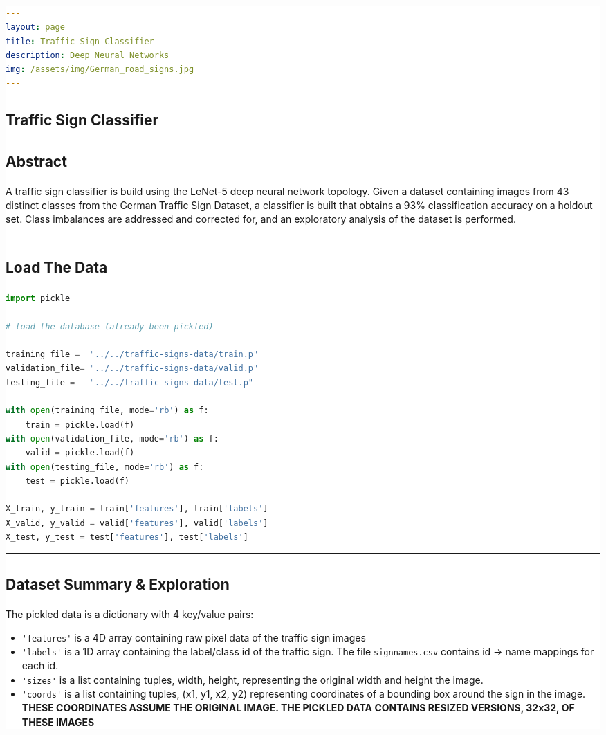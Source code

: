 ```yaml
---
layout: page
title: Traffic Sign Classifier
description: Deep Neural Networks
img: /assets/img/German_road_signs.jpg
---
```


## Traffic Sign Classifier

## Abstract
A traffic sign classifier is build using the LeNet-5 deep neural network topology.  Given a dataset containing images from 43 distinct classes from the [German Traffic Sign Dataset](http://benchmark.ini.rub.de/?section=gtsrb&subsection=dataset), a classifier is built that obtains a 93% classification accuracy on a holdout set.  Class imbalances are addressed and corrected for, and an exploratory analysis of the dataset is performed.

---
## Load The Data


```python
import pickle

# load the database (already been pickled)

training_file =  "../../traffic-signs-data/train.p"
validation_file= "../../traffic-signs-data/valid.p"
testing_file =   "../../traffic-signs-data/test.p"

with open(training_file, mode='rb') as f:
    train = pickle.load(f)
with open(validation_file, mode='rb') as f:
    valid = pickle.load(f)
with open(testing_file, mode='rb') as f:
    test = pickle.load(f)
    
X_train, y_train = train['features'], train['labels']
X_valid, y_valid = valid['features'], valid['labels']
X_test, y_test = test['features'], test['labels']
```

---

## Dataset Summary & Exploration

The pickled data is a dictionary with 4 key/value pairs:

- `'features'` is a 4D array containing raw pixel data of the traffic sign images
- `'labels'` is a 1D array containing the label/class id of the traffic sign. The file `signnames.csv` contains id -> name mappings for each id.
- `'sizes'` is a list containing tuples, width, height, representing the original width and height the image.
- `'coords'` is a list containing tuples, (x1, y1, x2, y2) representing coordinates of a bounding box around the sign in the image. **THESE COORDINATES ASSUME THE ORIGINAL IMAGE. THE PICKLED DATA CONTAINS RESIZED VERSIONS, 32x32, OF THESE IMAGES**
